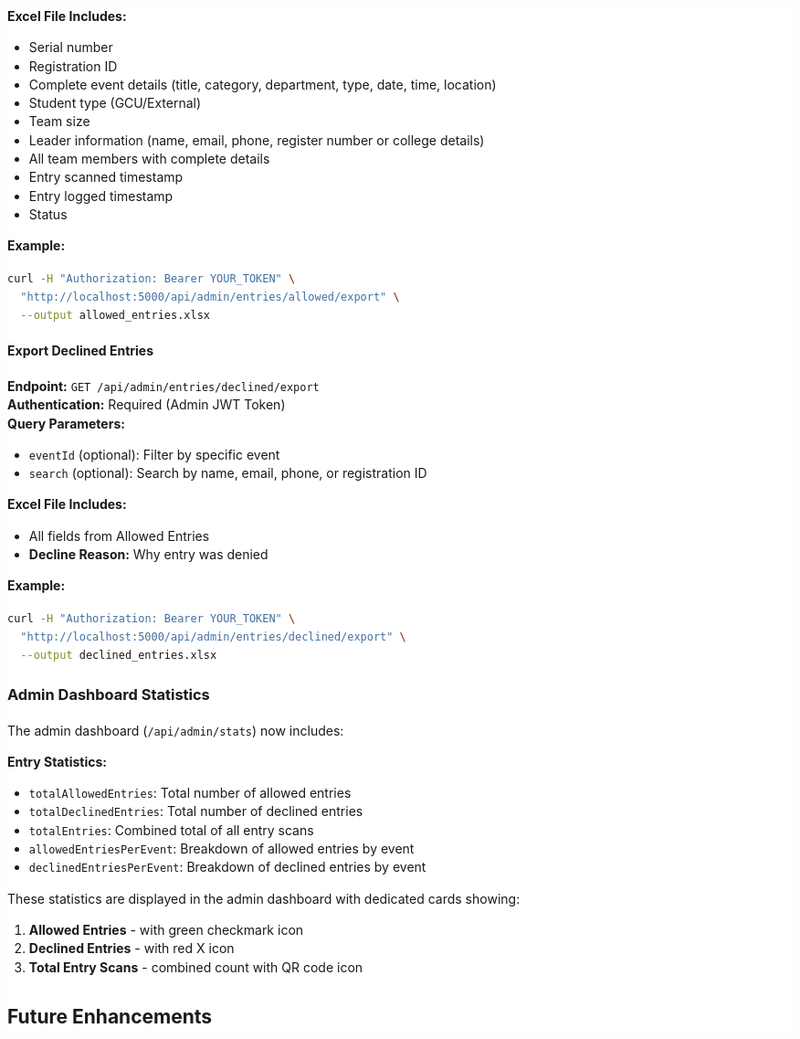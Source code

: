 **Excel File Includes:**
- Serial number
- Registration ID
- Complete event details (title, category, department, type, date, time, location)
- Student type (GCU/External)
- Team size
- Leader information (name, email, phone, register number or college details)
- All team members with complete details
- Entry scanned timestamp
- Entry logged timestamp
- Status

**Example:**
```bash
curl -H "Authorization: Bearer YOUR_TOKEN" \
  "http://localhost:5000/api/admin/entries/allowed/export" \
  --output allowed_entries.xlsx
```

#### Export Declined Entries
**Endpoint:** `GET /api/admin/entries/declined/export`  
**Authentication:** Required (Admin JWT Token)  
**Query Parameters:**
- `eventId` (optional): Filter by specific event
- `search` (optional): Search by name, email, phone, or registration ID

**Excel File Includes:**
- All fields from Allowed Entries
- **Decline Reason:** Why entry was denied

**Example:**
```bash
curl -H "Authorization: Bearer YOUR_TOKEN" \
  "http://localhost:5000/api/admin/entries/declined/export" \
  --output declined_entries.xlsx
```

### Admin Dashboard Statistics

The admin dashboard (`/api/admin/stats`) now includes:

**Entry Statistics:**
- `totalAllowedEntries`: Total number of allowed entries
- `totalDeclinedEntries`: Total number of declined entries
- `totalEntries`: Combined total of all entry scans
- `allowedEntriesPerEvent`: Breakdown of allowed entries by event
- `declinedEntriesPerEvent`: Breakdown of declined entries by event

These statistics are displayed in the admin dashboard with dedicated cards showing:
1. **Allowed Entries** - with green checkmark icon
2. **Declined Entries** - with red X icon
3. **Total Entry Scans** - combined count with QR code icon

## Future Enhancements
